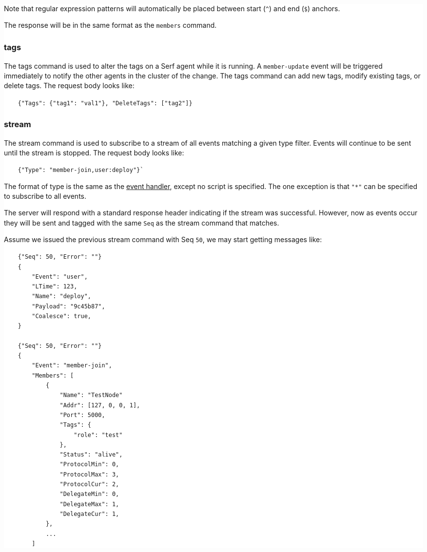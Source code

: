 Note that regular expression patterns will automatically be placed between start
(`^`) and end (`$`) anchors.

The response will be in the same format as the `members` command.

### tags

The tags command is used to alter the tags on a Serf agent while it is running.
A `member-update` event will be triggered immediately to notify the other agents
in the cluster of the change. The tags command can add new tags, modify existing
tags, or delete tags. The request body looks like:

```
    {"Tags": {"tag1": "val1"}, "DeleteTags": ["tag2"]}
```

### stream

The stream command is used to subscribe to a stream of all events
matching a given type filter. Events will continue to be sent until
the stream is stopped. The request body looks like:

```
    {"Type": "member-join,user:deploy"}`
```

The format of type is the same as the [event handler](/docs/agent/event-handlers.html),
except no script is specified. The one exception is that `"*"` can be specified to
subscribe to all events.

The server will respond with a standard response header indicating if the stream
was successful. However, now as events occur they will be sent and tagged with
the same `Seq` as the stream command that matches.

Assume we issued the previous stream command with Seq `50`,
we may start getting messages like:

```
    {"Seq": 50, "Error": ""}
    {
        "Event": "user",
        "LTime": 123,
        "Name": "deploy",
        "Payload": "9c45b87",
        "Coalesce": true,
    }

    {"Seq": 50, "Error": ""}
    {
        "Event": "member-join",
        "Members": [
            {
                "Name": "TestNode"
                "Addr": [127, 0, 0, 1],
                "Port": 5000,
                "Tags": {
                    "role": "test"
                },
                "Status": "alive",
                "ProtocolMin": 0,
                "ProtocolMax": 3,
                "ProtocolCur": 2,
                "DelegateMin": 0,
                "DelegateMax": 1,
                "DelegateCur": 1,
            },
            ...
        ]
```